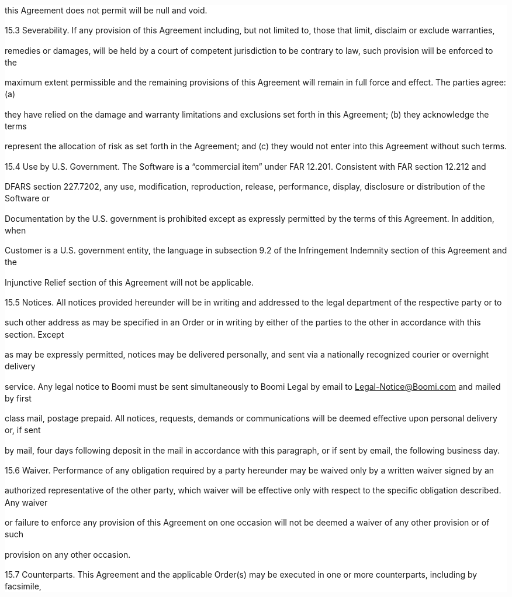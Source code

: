 this Agreement does not permit will be null and void.

15.3 Severability. If any provision of this Agreement including, but not limited to, those that limit, disclaim or exclude warranties,

remedies or damages, will be held by a court of competent jurisdiction to be contrary to law, such provision will be enforced to the

maximum extent permissible and the remaining provisions of this Agreement will remain in full force and effect. The parties agree: (a)

they have relied on the damage and warranty limitations and exclusions set forth in this Agreement; (b) they acknowledge the terms

represent the allocation of risk as set forth in the Agreement; and (c) they would not enter into this Agreement without such terms.

15.4 Use by U.S. Government. The Software is a “commercial item” under FAR 12.201. Consistent with FAR section 12.212 and

DFARS section 227.7202, any use, modification, reproduction, release, performance, display, disclosure or distribution of the Software or

Documentation by the U.S. government is prohibited except as expressly permitted by the terms of this Agreement. In addition, when

Customer is a U.S. government entity, the language in subsection 9.2 of the Infringement Indemnity section of this Agreement and the

Injunctive Relief section of this Agreement will not be applicable.

15.5 Notices. All notices provided hereunder will be in writing and addressed to the legal department of the respective party or to

such other address as may be specified in an Order or in writing by either of the parties to the other in accordance with this section. Except

as may be expressly permitted, notices may be delivered personally, and sent via a nationally recognized courier or overnight delivery

service. Any legal notice to Boomi must be sent simultaneously to Boomi Legal by email to Legal-Notice@Boomi.com and mailed by first

class mail, postage prepaid. All notices, requests, demands or communications will be deemed effective upon personal delivery or, if sent

by mail, four days following deposit in the mail in accordance with this paragraph, or if sent by email, the following business day.

15.6 Waiver. Performance of any obligation required by a party hereunder may be waived only by a written waiver signed by an

authorized representative of the other party, which waiver will be effective only with respect to the specific obligation described. Any waiver

or failure to enforce any provision of this Agreement on one occasion will not be deemed a waiver of any other provision or of such

provision on any other occasion.

15.7 Counterparts. This Agreement and the applicable Order(s) may be executed in one or more counterparts, including by facsimile,
